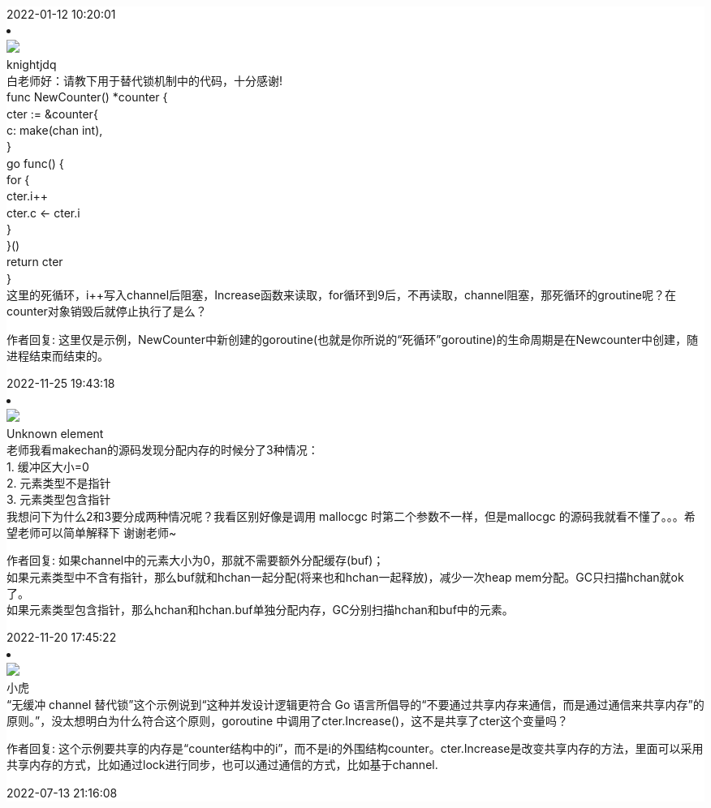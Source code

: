  <div class="_3klNVc4Z_0">
    <div class="_3Hkula0k_0">2022-01-12 10:20:01</div>
  </div>
</div>
</div>
</li>
<li>
<div class="_2sjJGcOH_0"><img src="https://static001.geekbang.org/account/avatar/00/0f/43/c6/0ba36190.jpg"
  class="_3FLYR4bF_0">
<div class="_36ChpWj4_0">
  <div class="_2zFoi7sd_0"><span>knightjdq</span>
  </div>
  <div class="_2_QraFYR_0">白老师好：请教下用于替代锁机制中的代码，十分感谢!<br>func NewCounter() *counter {<br>	cter := &amp;counter{<br>		c: make(chan int),<br>	}<br>	go func() {<br>		for {<br>			cter.i++<br>			cter.c &lt;- cter.i<br>		}<br>	}()<br>	return cter<br>}<br>这里的死循环，i++写入channel后阻塞，Increase函数来读取，for循环到9后，不再读取，channel阻塞，那死循环的groutine呢？在counter对象销毁后就停止执行了是么？</div>
  <div class="_10o3OAxT_0">
    <p class="_3KxQPN3V_0">作者回复: 这里仅是示例，NewCounter中新创建的goroutine(也就是你所说的“死循环”goroutine)的生命周期是在Newcounter中创建，随进程结束而结束的。</p>
  </div>
  <div class="_3klNVc4Z_0">
    <div class="_3Hkula0k_0">2022-11-25 19:43:18</div>
  </div>
</div>
</div>
</li>
<li>
<div class="_2sjJGcOH_0"><img src="https://static001.geekbang.org/account/avatar/00/1e/f2/f5/b82f410d.jpg"
  class="_3FLYR4bF_0">
<div class="_36ChpWj4_0">
  <div class="_2zFoi7sd_0"><span>Unknown element</span>
  </div>
  <div class="_2_QraFYR_0">老师我看makechan的源码发现分配内存的时候分了3种情况：<br>1. 缓冲区大小=0 <br>2. 元素类型不是指针 <br>3. 元素类型包含指针<br>我想问下为什么2和3要分成两种情况呢？我看区别好像是调用 mallocgc 时第二个参数不一样，但是mallocgc 的源码我就看不懂了。。。希望老师可以简单解释下 谢谢老师~</div>
  <div class="_10o3OAxT_0">
    <p class="_3KxQPN3V_0">作者回复: 如果channel中的元素大小为0，那就不需要额外分配缓存(buf)；<br>如果元素类型中不含有指针，那么buf就和hchan一起分配(将来也和hchan一起释放)，减少一次heap mem分配。GC只扫描hchan就ok了。<br>如果元素类型包含指针，那么hchan和hchan.buf单独分配内存，GC分别扫描hchan和buf中的元素。<br></p>
  </div>
  <div class="_3klNVc4Z_0">
    <div class="_3Hkula0k_0">2022-11-20 17:45:22</div>
  </div>
</div>
</div>
</li>
<li>
<div class="_2sjJGcOH_0"><img src="https://static001.geekbang.org/account/avatar/00/10/3d/70/3d8aa6fc.jpg"
  class="_3FLYR4bF_0">
<div class="_36ChpWj4_0">
  <div class="_2zFoi7sd_0"><span>小虎</span>
  </div>
  <div class="_2_QraFYR_0">“无缓冲 channel 替代锁”这个示例说到“这种并发设计逻辑更符合 Go 语言所倡导的“不要通过共享内存来通信，而是通过通信来共享内存”的原则。”，没太想明白为什么符合这个原则，goroutine 中调用了cter.Increase()，这不是共享了cter这个变量吗？</div>
  <div class="_10o3OAxT_0">
    <p class="_3KxQPN3V_0">作者回复: 这个示例要共享的内存是“counter结构中的i”，而不是i的外围结构counter。cter.Increase是改变共享内存的方法，里面可以采用共享内存的方式，比如通过lock进行同步，也可以通过通信的方式，比如基于channel.</p>
  </div>
  <div class="_3klNVc4Z_0">
    <div class="_3Hkula0k_0">2022-07-13 21:16:08</div>
  </div>
</div>